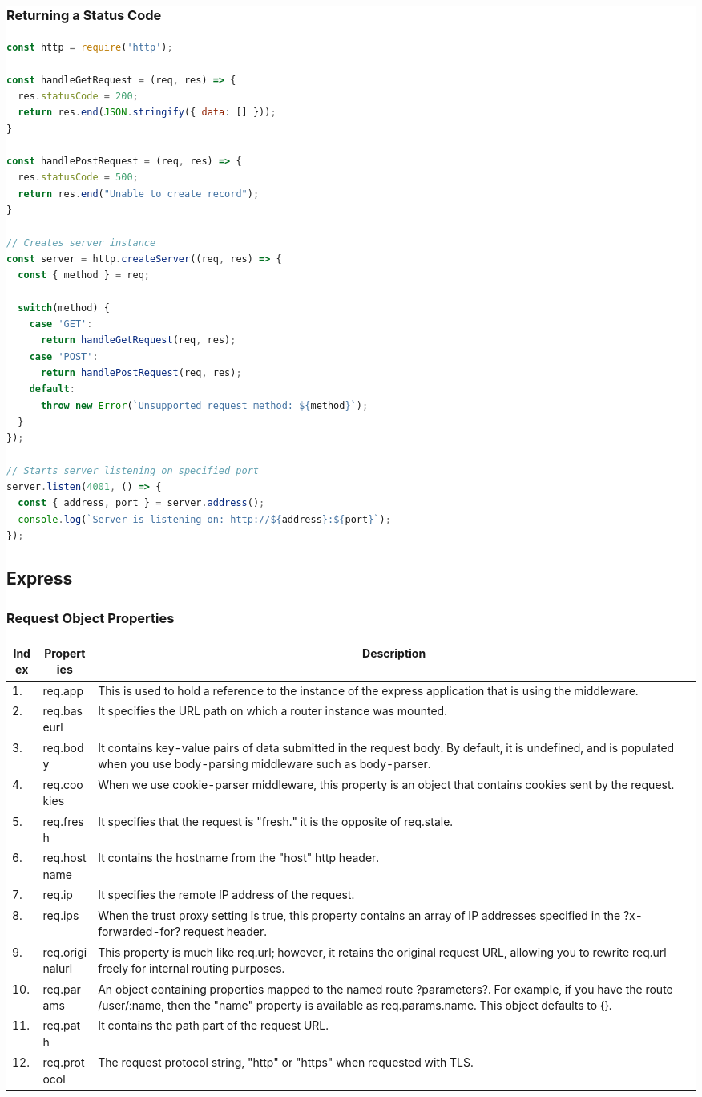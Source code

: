 ### Returning a Status Code

```javascript
const http = require('http');

const handleGetRequest = (req, res) => {
  res.statusCode = 200;
  return res.end(JSON.stringify({ data: [] }));
}

const handlePostRequest = (req, res) => {
  res.statusCode = 500;
  return res.end("Unable to create record");
}

// Creates server instance
const server = http.createServer((req, res) => {
  const { method } = req;
 
  switch(method) {
    case 'GET':
      return handleGetRequest(req, res);
    case 'POST':
      return handlePostRequest(req, res);
    default:
      throw new Error(`Unsupported request method: ${method}`);
  }
});

// Starts server listening on specified port
server.listen(4001, () => {
  const { address, port } = server.address();
  console.log(`Server is listening on: http://${address}:${port}`);
});
```


## Express

### Request Object Properties

| Index | Properties        | Description                                                                                                                                                                                                   |
|-------|-------------------|---------------------------------------------------------------------------------------------------------------------------------------------------------------------------------------------------------------|
| 1.    | req.app           | This is used to hold a reference to the instance of the express application that is using the middleware.                                                                                                     |
| 2.    | req.baseurl       | It specifies the URL path on which a router instance was mounted.                                                                                                                                             |
| 3.    | req.body          | It contains key-value pairs of data submitted in the request body. By default, it is undefined, and is populated when you use body-parsing middleware such as body-parser.                                    |
| 4.    | req.cookies       | When we use cookie-parser middleware, this property is an object that contains cookies sent by the request.                                                                                                   |
| 5.    | req.fresh         | It specifies that the request is "fresh." it is the opposite of req.stale.                                                                                                                                    |
| 6.    | req.hostname      | It contains the hostname from the "host" http header.                                                                                                                                                         |
| 7.    | req.ip            | It specifies the remote IP address of the request.                                                                                                                                                            |
| 8.    | req.ips           | When the trust proxy setting is true, this property contains an array of IP addresses specified in the ?x-forwarded-for? request header.                                                                      |
| 9.    | req.originalurl   | This property is much like req.url; however, it retains the original request URL, allowing you to rewrite req.url freely for internal routing purposes.                                                       |
| 10.   | req.params        | An object containing properties mapped to the named route ?parameters?. For example, if you have the route /user/:name, then the "name" property is available as req.params.name. This object defaults to {}. |
| 11.   | req.path          | It contains the path part of the request URL.                                                                                                                                                                 |
| 12.   | req.protocol      | The request protocol string, "http" or "https" when requested with TLS.                                                                                                                                       |